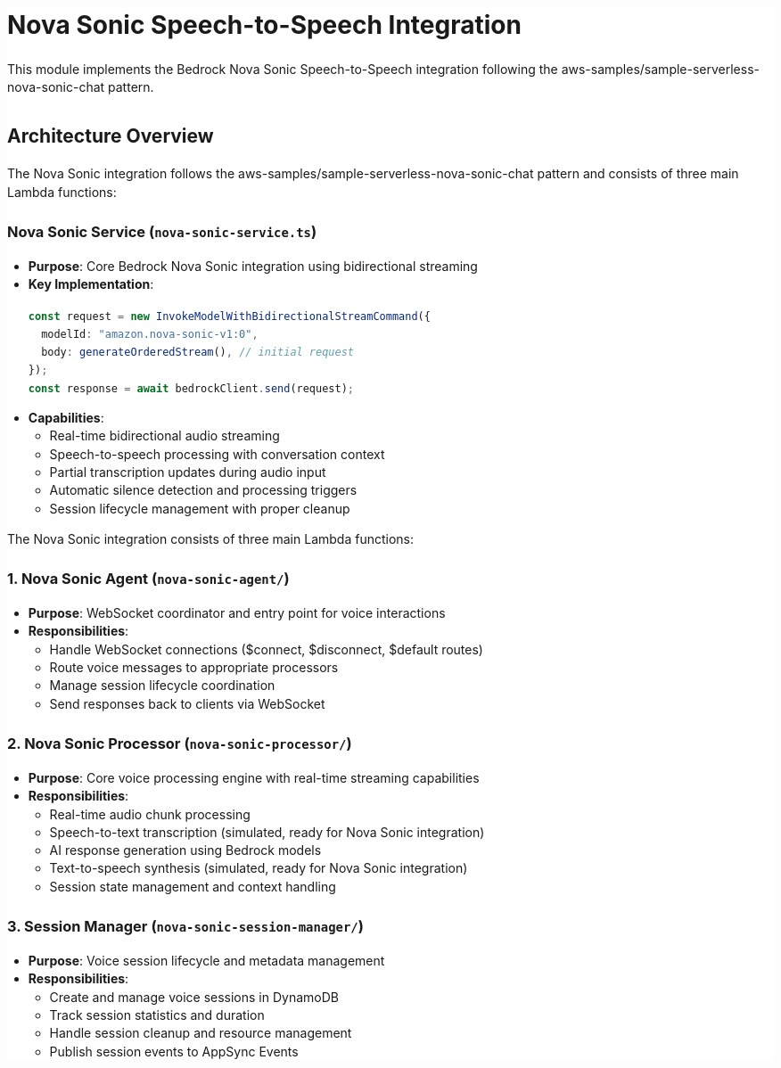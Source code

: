 # Nova Sonic Speech-to-Speech Integration

This module implements the Bedrock Nova Sonic Speech-to-Speech integration following the aws-samples/sample-serverless-nova-sonic-chat pattern.

## Architecture Overview

The Nova Sonic integration follows the aws-samples/sample-serverless-nova-sonic-chat pattern and consists of three main Lambda functions:

### Nova Sonic Service (`nova-sonic-service.ts`)
- **Purpose**: Core Bedrock Nova Sonic integration using bidirectional streaming
- **Key Implementation**:
  ```typescript
  const request = new InvokeModelWithBidirectionalStreamCommand({
    modelId: "amazon.nova-sonic-v1:0",
    body: generateOrderedStream(), // initial request
  });
  const response = await bedrockClient.send(request);
  ```
- **Capabilities**:
  - Real-time bidirectional audio streaming
  - Speech-to-speech processing with conversation context
  - Partial transcription updates during audio input
  - Automatic silence detection and processing triggers
  - Session lifecycle management with proper cleanup

The Nova Sonic integration consists of three main Lambda functions:

### 1. Nova Sonic Agent (`nova-sonic-agent/`)
- **Purpose**: WebSocket coordinator and entry point for voice interactions
- **Responsibilities**:
  - Handle WebSocket connections ($connect, $disconnect, $default routes)
  - Route voice messages to appropriate processors
  - Manage session lifecycle coordination
  - Send responses back to clients via WebSocket

### 2. Nova Sonic Processor (`nova-sonic-processor/`)
- **Purpose**: Core voice processing engine with real-time streaming capabilities
- **Responsibilities**:
  - Real-time audio chunk processing
  - Speech-to-text transcription (simulated, ready for Nova Sonic integration)
  - AI response generation using Bedrock models
  - Text-to-speech synthesis (simulated, ready for Nova Sonic integration)
  - Session state management and context handling

### 3. Session Manager (`nova-sonic-session-manager/`)
- **Purpose**: Voice session lifecycle and metadata management
- **Responsibilities**:
  - Create and manage voice sessions in DynamoDB
  - Track session statistics and duration
  - Handle session cleanup and resource management
  - Publish session events to AppSync Events
